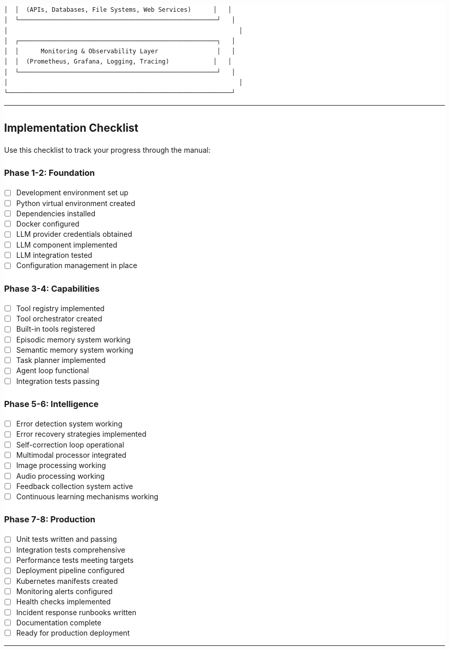 ```
│  │  (APIs, Databases, File Systems, Web Services)      │   │
│  └──────────────────────────────────────────────────────┘   │
│                                                               │
│  ┌──────────────────────────────────────────────────────┐   │
│  │      Monitoring & Observability Layer                │   │
│  │  (Prometheus, Grafana, Logging, Tracing)            │   │
│  └──────────────────────────────────────────────────────┘   │
│                                                               │
└─────────────────────────────────────────────────────────────┘
```

---

## Implementation Checklist

Use this checklist to track your progress through the manual:

### Phase 1-2: Foundation
- [ ] Development environment set up
- [ ] Python virtual environment created
- [ ] Dependencies installed
- [ ] Docker configured
- [ ] LLM provider credentials obtained
- [ ] LLM component implemented
- [ ] LLM integration tested
- [ ] Configuration management in place

### Phase 3-4: Capabilities
- [ ] Tool registry implemented
- [ ] Tool orchestrator created
- [ ] Built-in tools registered
- [ ] Episodic memory system working
- [ ] Semantic memory system working
- [ ] Task planner implemented
- [ ] Agent loop functional
- [ ] Integration tests passing

### Phase 5-6: Intelligence
- [ ] Error detection system working
- [ ] Error recovery strategies implemented
- [ ] Self-correction loop operational
- [ ] Multimodal processor integrated
- [ ] Image processing working
- [ ] Audio processing working
- [ ] Feedback collection system active
- [ ] Continuous learning mechanisms working

### Phase 7-8: Production
- [ ] Unit tests written and passing
- [ ] Integration tests comprehensive
- [ ] Performance tests meeting targets
- [ ] Deployment pipeline configured
- [ ] Kubernetes manifests created
- [ ] Monitoring alerts configured
- [ ] Health checks implemented
- [ ] Incident response runbooks written
- [ ] Documentation complete
- [ ] Ready for production deployment

---